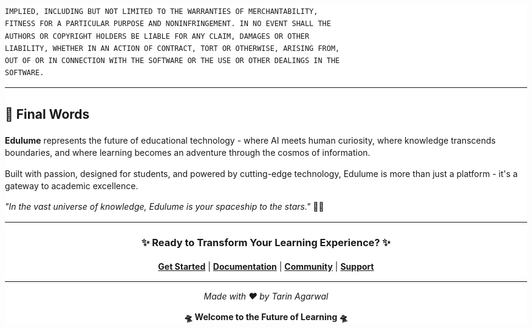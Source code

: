 ```
IMPLIED, INCLUDING BUT NOT LIMITED TO THE WARRANTIES OF MERCHANTABILITY,
FITNESS FOR A PARTICULAR PURPOSE AND NONINFRINGEMENT. IN NO EVENT SHALL THE
AUTHORS OR COPYRIGHT HOLDERS BE LIABLE FOR ANY CLAIM, DAMAGES OR OTHER
LIABILITY, WHETHER IN AN ACTION OF CONTRACT, TORT OR OTHERWISE, ARISING FROM,
OUT OF OR IN CONNECTION WITH THE SOFTWARE OR THE USE OR OTHER DEALINGS IN THE
SOFTWARE.
```

---

## 🌠 Final Words

**Edulume** represents the future of educational technology - where AI meets human curiosity, where knowledge transcends boundaries, and where learning becomes an adventure through the cosmos of information.

Built with passion, designed for students, and powered by cutting-edge technology, Edulume is more than just a platform - it's a gateway to academic excellence.

_"In the vast universe of knowledge, Edulume is your spaceship to the stars."_ 🚀✨

---

<div align="center">

### ✨ Ready to Transform Your Learning Experience? ✨

**[Get Started](http://localhost:5173)** | **[Documentation](docs/)** | **[Community](https://discord.gg/edulume)** | **[Support](mailto:support@edulume.com)**

---

_Made with ❤️ by Tarin Agarwal_

**🛸 Welcome to the Future of Learning 🛸**

</div>

